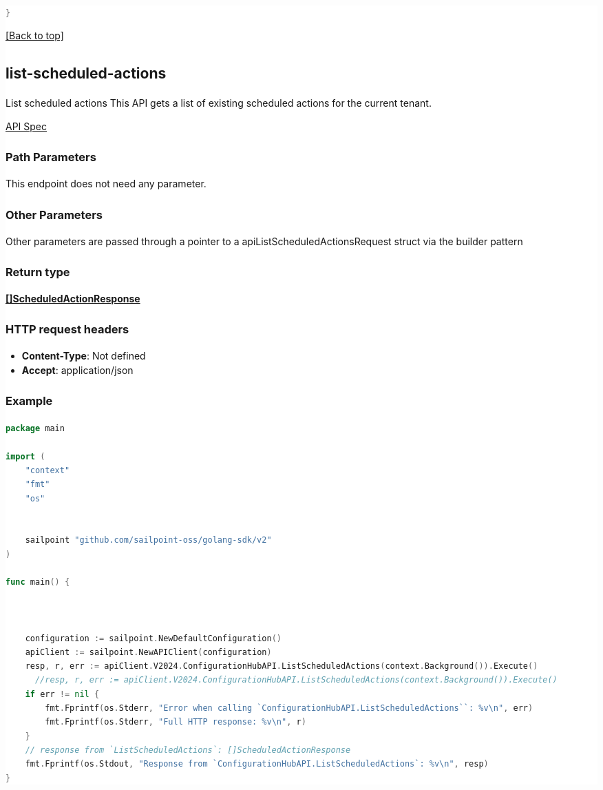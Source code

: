 ```go
}
```

[[Back to top]](#)

## list-scheduled-actions

List scheduled actions This API gets a list of existing scheduled actions for the current tenant.

[API Spec](https://developer.sailpoint.com/docs/api/v2024/list-scheduled-actions)

### Path Parameters

This endpoint does not need any parameter.

### Other Parameters

Other parameters are passed through a pointer to a apiListScheduledActionsRequest struct via the builder pattern

### Return type

[**[]ScheduledActionResponse**](../models/scheduled-action-response)

### HTTP request headers

- **Content-Type**: Not defined
- **Accept**: application/json

### Example

```go
package main

import (
	"context"
	"fmt"
	"os"


	sailpoint "github.com/sailpoint-oss/golang-sdk/v2"
)

func main() {



    configuration := sailpoint.NewDefaultConfiguration()
    apiClient := sailpoint.NewAPIClient(configuration)
    resp, r, err := apiClient.V2024.ConfigurationHubAPI.ListScheduledActions(context.Background()).Execute()
	  //resp, r, err := apiClient.V2024.ConfigurationHubAPI.ListScheduledActions(context.Background()).Execute()
    if err != nil {
	    fmt.Fprintf(os.Stderr, "Error when calling `ConfigurationHubAPI.ListScheduledActions``: %v\n", err)
	    fmt.Fprintf(os.Stderr, "Full HTTP response: %v\n", r)
    }
    // response from `ListScheduledActions`: []ScheduledActionResponse
    fmt.Fprintf(os.Stdout, "Response from `ConfigurationHubAPI.ListScheduledActions`: %v\n", resp)
}
```
